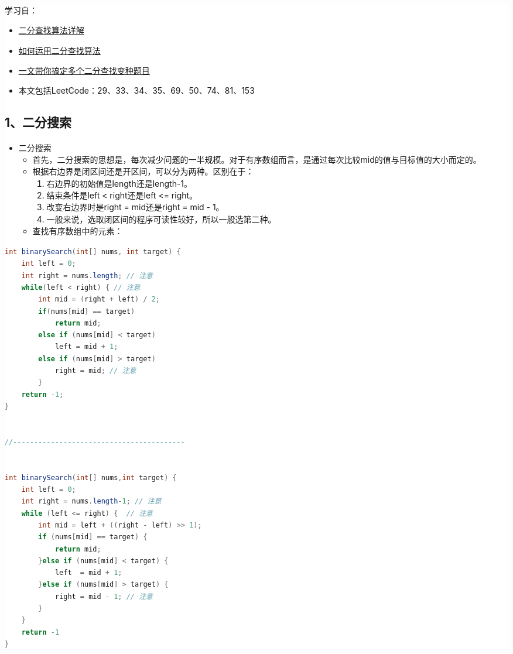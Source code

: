 学习自：

- [二分查找算法详解](https://mp.weixin.qq.com/s?__biz=MzAxODQxMDM0Mw==&mid=2247484507&idx=1&sn=36b8808fb8fac0e1906493347d3c96e6&chksm=9bd7fa53aca0734531ec9f37127c0f371344e1690918888dfb1cfdf043c40c0b43d1121e5851&scene=21#wechat_redirect)
- [如何运用二分查找算法](http://mp.weixin.qq.com/s?__biz=MzAxODQxMDM0Mw==&mid=2247484598&idx=1&sn=69edaf4a7f6bfd0b1185cae5d0689c1d&chksm=9bd7fabeaca073a8820bc93cb67a8e26fa9eaa1ab9717b7e3ac41b4aac12235067c8af3520d5&scene=21#wechat_redirect)

- [一文带你搞定多个二分查找变种题目](https://leetcode-cn.com/problems/search-a-2d-matrix/solution/yi-wen-dai-ni-gao-ding-duo-ge-er-fen-cha-2hl9/)
- 本文包括LeetCode：29、33、34、35、69、50、74、81、153

## 1、二分搜索

- 二分搜索
  - 首先，二分搜索的思想是，每次减少问题的一半规模。对于有序数组而言，是通过每次比较mid的值与目标值的大小而定的。
  - 根据右边界是闭区间还是开区间，可以分为两种。区别在于：
    1. 右边界的初始值是length还是length-1。
    2. 结束条件是left < right还是left <= right。
    3. 改变右边界时是right = mid还是right = mid - 1。
    4. 一般来说，选取闭区间的程序可读性较好，所以一般选第二种。
  - 查找有序数组中的元素：

```java
int binarySearch(int[] nums, int target) {
    int left = 0; 
    int right = nums.length; // 注意
    while(left < right) { // 注意
        int mid = (right + left) / 2;
        if(nums[mid] == target)
            return mid; 
        else if (nums[mid] < target)
            left = mid + 1;
        else if (nums[mid] > target)
            right = mid; // 注意
        }
    return -1;
}


//-----------------------------------------


int binarySearch(int[] nums,int target) {
    int left = 0; 
    int right = nums.length-1; // 注意
    while (left <= right) {  // 注意
        int mid = left + ((right - left) >> 1);
        if (nums[mid] == target) {
            return mid;
        }else if (nums[mid] < target) {
            left  = mid + 1;
        }else if (nums[mid] > target) {
            right = mid - 1; // 注意
        }
    }
    return -1
} 
```
